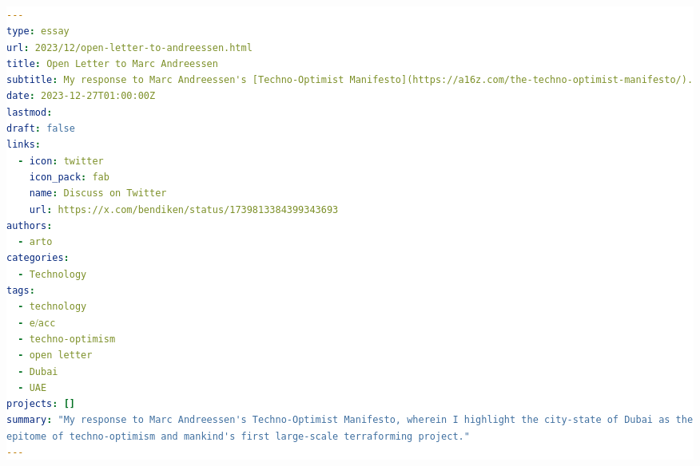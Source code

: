 ```yaml
---
type: essay
url: 2023/12/open-letter-to-andreessen.html
title: Open Letter to Marc Andreessen
subtitle: My response to Marc Andreessen's [Techno-Optimist Manifesto](https://a16z.com/the-techno-optimist-manifesto/).
date: 2023-12-27T01:00:00Z
lastmod:
draft: false
links:
  - icon: twitter
    icon_pack: fab
    name: Discuss on Twitter
    url: https://x.com/bendiken/status/1739813384399343693
authors:
  - arto
categories:
  - Technology
tags:
  - technology
  - e⧸acc
  - techno-optimism
  - open letter
  - Dubai
  - UAE
projects: []
summary: "My response to Marc Andreessen's Techno-Optimist Manifesto, wherein I highlight the city-state of Dubai as the epitome of techno-optimism and mankind's first large-scale terraforming project."
---
```


